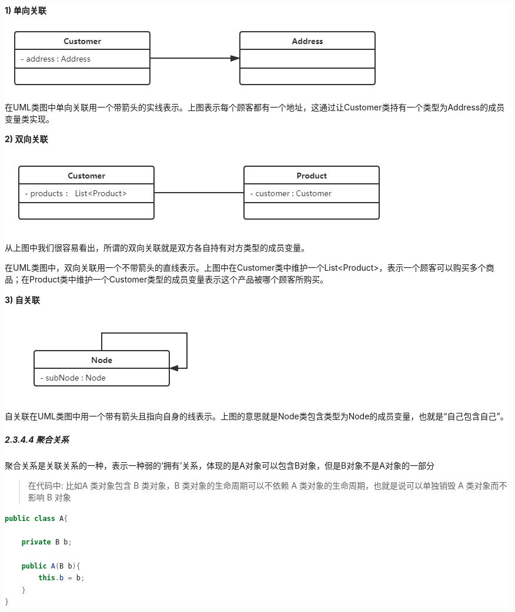 **1) 单向关联**

​								<img src="沈俊杰-马士兵-架构设计.assets/11-1680102385314-8.jpg" alt="image-20220530160637842" style="zoom: 100%;" /> 

在UML类图中单向关联用一个带箭头的实线表示。上图表示每个顾客都有一个地址，这通过让Customer类持有一个类型为Address的成员变量类实现。

**2) 双向关联**

​								<img src="沈俊杰-马士兵-架构设计.assets/12-1680102385315-9.jpg" alt="image-20220530160637842" style="zoom: 100%;" /> 

从上图中我们很容易看出，所谓的双向关联就是双方各自持有对方类型的成员变量。

在UML类图中，双向关联用一个不带箭头的直线表示。上图中在Customer类中维护一个List\<Product>，表示一个顾客可以购买多个商品；在Product类中维护一个Customer类型的成员变量表示这个产品被哪个顾客所购买。

**3) 自关联**

​														<img src="沈俊杰-马士兵-架构设计.assets/13-1680102385315-10.jpg" alt="image-20220530160637842" style="zoom: 100%;" /> 

自关联在UML类图中用一个带有箭头且指向自身的线表示。上图的意思就是Node类包含类型为Node的成员变量，也就是“自己包含自己”。

##### 2.3.4.4 聚合关系

聚合关系是关联关系的一种，表示一种弱的‘拥有’关系，体现的是A对象可以包含B对象，但是B对象不是A对象的一部分

> 在代码中: 比如A 类对象包含 B 类对象，B 类对象的生命周期可以不依赖 A 类对象的生命周期，也就是说可以单独销毁 A 类对象而不影响 B 对象

```java
public class A{

	private B b;
	
	public A(B b){
		this.b = b;
	}
}
```
